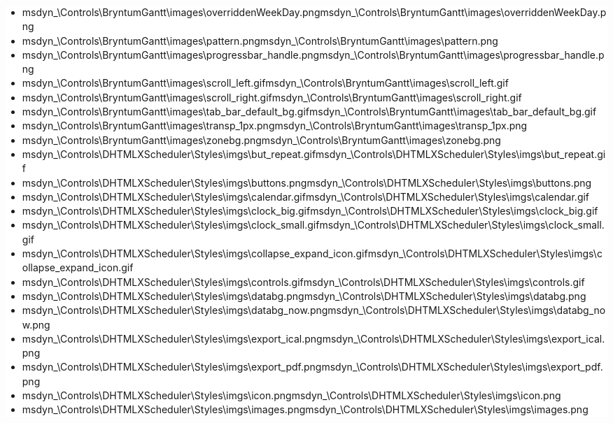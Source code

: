 - <span data-ttu-id="f7b2c-257">msdyn\_\\Controls\\BryntumGantt\\images\\overriddenWeekDay.png</span><span class="sxs-lookup"><span data-stu-id="f7b2c-257">msdyn\_\\Controls\\BryntumGantt\\images\\overriddenWeekDay.png</span></span>
- <span data-ttu-id="f7b2c-258">msdyn\_\\Controls\\BryntumGantt\\images\\pattern.png</span><span class="sxs-lookup"><span data-stu-id="f7b2c-258">msdyn\_\\Controls\\BryntumGantt\\images\\pattern.png</span></span>
- <span data-ttu-id="f7b2c-259">msdyn\_\\Controls\\BryntumGantt\\images\\progressbar\_handle.png</span><span class="sxs-lookup"><span data-stu-id="f7b2c-259">msdyn\_\\Controls\\BryntumGantt\\images\\progressbar\_handle.png</span></span>
- <span data-ttu-id="f7b2c-260">msdyn\_\\Controls\\BryntumGantt\\images\\scroll\_left.gif</span><span class="sxs-lookup"><span data-stu-id="f7b2c-260">msdyn\_\\Controls\\BryntumGantt\\images\\scroll\_left.gif</span></span>
- <span data-ttu-id="f7b2c-261">msdyn\_\\Controls\\BryntumGantt\\images\\scroll\_right.gif</span><span class="sxs-lookup"><span data-stu-id="f7b2c-261">msdyn\_\\Controls\\BryntumGantt\\images\\scroll\_right.gif</span></span>
- <span data-ttu-id="f7b2c-262">msdyn\_\\Controls\\BryntumGantt\\images\\tab\_bar\_default\_bg.gif</span><span class="sxs-lookup"><span data-stu-id="f7b2c-262">msdyn\_\\Controls\\BryntumGantt\\images\\tab\_bar\_default\_bg.gif</span></span>
- <span data-ttu-id="f7b2c-263">msdyn\_\\Controls\\BryntumGantt\\images\\transp\_1px.png</span><span class="sxs-lookup"><span data-stu-id="f7b2c-263">msdyn\_\\Controls\\BryntumGantt\\images\\transp\_1px.png</span></span>
- <span data-ttu-id="f7b2c-264">msdyn\_\\Controls\\BryntumGantt\\images\\zonebg.png</span><span class="sxs-lookup"><span data-stu-id="f7b2c-264">msdyn\_\\Controls\\BryntumGantt\\images\\zonebg.png</span></span>
- <span data-ttu-id="f7b2c-265">msdyn\_\\Controls\\DHTMLXScheduler\\Styles\\imgs\\but\_repeat.gif</span><span class="sxs-lookup"><span data-stu-id="f7b2c-265">msdyn\_\\Controls\\DHTMLXScheduler\\Styles\\imgs\\but\_repeat.gif</span></span>
- <span data-ttu-id="f7b2c-266">msdyn\_\\Controls\\DHTMLXScheduler\\Styles\\imgs\\buttons.png</span><span class="sxs-lookup"><span data-stu-id="f7b2c-266">msdyn\_\\Controls\\DHTMLXScheduler\\Styles\\imgs\\buttons.png</span></span>
- <span data-ttu-id="f7b2c-267">msdyn\_\\Controls\\DHTMLXScheduler\\Styles\\imgs\\calendar.gif</span><span class="sxs-lookup"><span data-stu-id="f7b2c-267">msdyn\_\\Controls\\DHTMLXScheduler\\Styles\\imgs\\calendar.gif</span></span>
- <span data-ttu-id="f7b2c-268">msdyn\_\\Controls\\DHTMLXScheduler\\Styles\\imgs\\clock\_big.gif</span><span class="sxs-lookup"><span data-stu-id="f7b2c-268">msdyn\_\\Controls\\DHTMLXScheduler\\Styles\\imgs\\clock\_big.gif</span></span>
- <span data-ttu-id="f7b2c-269">msdyn\_\\Controls\\DHTMLXScheduler\\Styles\\imgs\\clock\_small.gif</span><span class="sxs-lookup"><span data-stu-id="f7b2c-269">msdyn\_\\Controls\\DHTMLXScheduler\\Styles\\imgs\\clock\_small.gif</span></span>
- <span data-ttu-id="f7b2c-270">msdyn\_\\Controls\\DHTMLXScheduler\\Styles\\imgs\\collapse\_expand\_icon.gif</span><span class="sxs-lookup"><span data-stu-id="f7b2c-270">msdyn\_\\Controls\\DHTMLXScheduler\\Styles\\imgs\\collapse\_expand\_icon.gif</span></span>
- <span data-ttu-id="f7b2c-271">msdyn\_\\Controls\\DHTMLXScheduler\\Styles\\imgs\\controls.gif</span><span class="sxs-lookup"><span data-stu-id="f7b2c-271">msdyn\_\\Controls\\DHTMLXScheduler\\Styles\\imgs\\controls.gif</span></span>
- <span data-ttu-id="f7b2c-272">msdyn\_\\Controls\\DHTMLXScheduler\\Styles\\imgs\\databg.png</span><span class="sxs-lookup"><span data-stu-id="f7b2c-272">msdyn\_\\Controls\\DHTMLXScheduler\\Styles\\imgs\\databg.png</span></span>
- <span data-ttu-id="f7b2c-273">msdyn\_\\Controls\\DHTMLXScheduler\\Styles\\imgs\\databg\_now.png</span><span class="sxs-lookup"><span data-stu-id="f7b2c-273">msdyn\_\\Controls\\DHTMLXScheduler\\Styles\\imgs\\databg\_now.png</span></span>
- <span data-ttu-id="f7b2c-274">msdyn\_\\Controls\\DHTMLXScheduler\\Styles\\imgs\\export\_ical.png</span><span class="sxs-lookup"><span data-stu-id="f7b2c-274">msdyn\_\\Controls\\DHTMLXScheduler\\Styles\\imgs\\export\_ical.png</span></span>
- <span data-ttu-id="f7b2c-275">msdyn\_\\Controls\\DHTMLXScheduler\\Styles\\imgs\\export\_pdf.png</span><span class="sxs-lookup"><span data-stu-id="f7b2c-275">msdyn\_\\Controls\\DHTMLXScheduler\\Styles\\imgs\\export\_pdf.png</span></span>
- <span data-ttu-id="f7b2c-276">msdyn\_\\Controls\\DHTMLXScheduler\\Styles\\imgs\\icon.png</span><span class="sxs-lookup"><span data-stu-id="f7b2c-276">msdyn\_\\Controls\\DHTMLXScheduler\\Styles\\imgs\\icon.png</span></span>
- <span data-ttu-id="f7b2c-277">msdyn\_\\Controls\\DHTMLXScheduler\\Styles\\imgs\\images.png</span><span class="sxs-lookup"><span data-stu-id="f7b2c-277">msdyn\_\\Controls\\DHTMLXScheduler\\Styles\\imgs\\images.png</span></span>